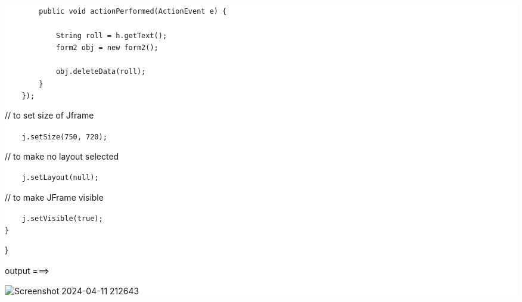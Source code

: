 			public void actionPerformed(ActionEvent e) {

				String roll = h.getText();
				form2 obj = new form2();

				obj.deleteData(roll);
			}
		});

  // to set size of Jframe
  
		j.setSize(750, 720);

  // to make no layout selected 
  
		j.setLayout(null);

  // to make JFrame visible 
  
		j.setVisible(true);
	}

}




output ===>



![Screenshot 2024-04-11 212643](https://github.com/leraner23/Form-with-database-/assets/160107123/3c0febf1-c12c-493e-85eb-010d4f67020f)

